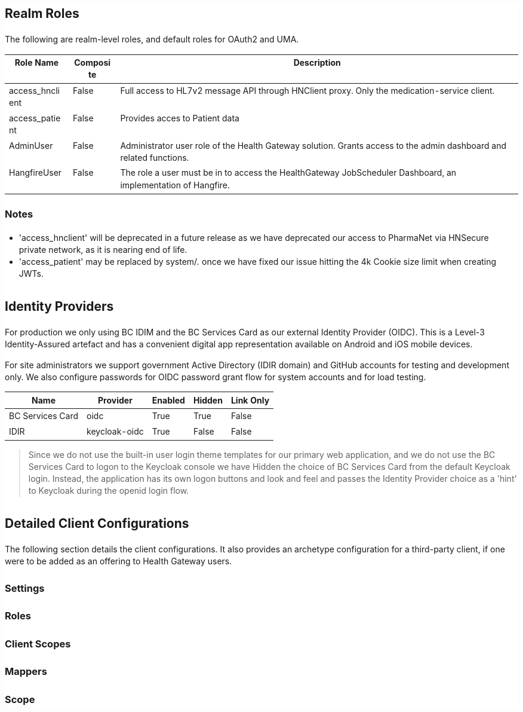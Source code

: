 ## Realm Roles

The following are realm-level roles, and default roles for OAuth2 and UMA.

| Role Name | Composite | Description |
| ------ | ------ | ------ |
| access_hnclient | False | Full access to HL7v2 message API through HNClient proxy. Only the medication-service client. |
| access_patient | False | Provides acces to Patient data|
| AdminUser | False | Administrator user role of the Health Gateway solution. Grants access to the admin dashboard and related functions. |
| HangfireUser | False | The role a user must be in to access the HealthGateway JobScheduler Dashboard, an implementation of Hangfire. |

### Notes

- 'access_hnclient' will be deprecated in a future release as we have deprecated our access to PharmaNet via HNSecure private network, as it is nearing end of life.
- 'access_patient' may be replaced by system/*.* once we have fixed our issue hitting the 4k Cookie size limit when creating JWTs.

## Identity Providers

For production we only using BC IDIM and the BC Services Card as our external Identity Provider (OIDC). This is a Level-3 Identity-Assured artefact and has a convenient digital app representation available on Android and iOS mobile devices. 

For site administrators we support government Active Directory (IDIR domain) and GitHub accounts for testing and development only. We also configure passwords for OIDC password grant flow for system accounts and for load testing.

| Name | Provider | Enabled | Hidden | Link Only |
| ----- | ------ | ------ | ------ | ------ |
| BC Services Card | oidc | True | True | False |
| IDIR | keycloak-oidc | True | False | False |

> Since we do not use the built-in user login theme templates for our primary web application, and we do not use the BC Services Card to logon to the Keycloak console we have Hidden the choice of BC Services Card from the default Keycloak login. Instead, the application has its own logon buttons and look and feel and passes the Identity Provider choice as a 'hint' to Keycloak during the openid login flow.


## Detailed Client Configurations

The following section details the client configurations. It also provides an archetype configuration for a third-party client, if one were to be added as an offering to Health Gateway users.

### Settings

### Roles

### Client Scopes

### Mappers

### Scope
